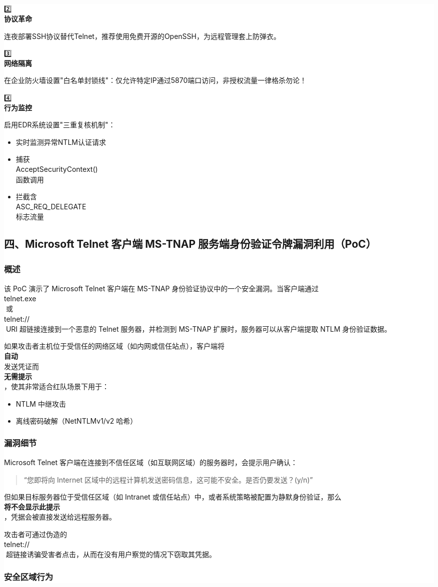 2️⃣   
**协议革命**  
  
连夜部署SSH协议替代Telnet，推荐使用免费开源的OpenSSH，为远程管理套上防弹衣。  
  
3️⃣   
**网络隔离**  
  
在企业防火墙设置"白名单封锁线"：仅允许特定IP通过5870端口访问，非授权流量一律格杀勿论！  
  
4️⃣   
**行为监控**  
  
启用EDR系统设置"三重复核机制"：  
- 实时监测异常NTLM认证请求  
  
- 捕获  
AcceptSecurityContext()  
函数调用  
  
- 拦截含  
ASC_REQ_DELEGATE  
标志流量  
  
## 四、Microsoft Telnet 客户端 MS-TNAP 服务端身份验证令牌漏洞利用（PoC）  
### 概述  
  
该 PoC 演示了 Microsoft Telnet 客户端在 MS-TNAP 身份验证协议中的一个安全漏洞。当客户端通过   
telnet.exe  
 或   
telnet://  
 URI 超链接连接到一个恶意的 Telnet 服务器，并检测到 MS-TNAP 扩展时，服务器可以从客户端提取 NTLM 身份验证数据。  
  
如果攻击者主机位于受信任的网络区域（如内网或信任站点），客户端将  
**自动**  
发送凭证而  
**无需提示**  
，使其非常适合红队场景下用于：  
- NTLM 中继攻击  
  
- 离线密码破解（NetNTLMv1/v2 哈希）  
  
### 漏洞细节  
  
Microsoft Telnet 客户端在连接到不信任区域（如互联网区域）的服务器时，会提示用户确认：  
> “您即将向 Internet 区域中的远程计算机发送密码信息，这可能不安全。是否仍要发送？(y/n)”  
  
  
但如果目标服务器位于受信任区域（如 Intranet 或信任站点）中，或者系统策略被配置为静默身份验证，那么  
**将不会显示此提示**  
，凭据会被直接发送给远程服务器。  
  
攻击者可通过伪造的   
telnet://  
 超链接诱骗受害者点击，从而在没有用户察觉的情况下窃取其凭据。  
### 安全区域行为  
  